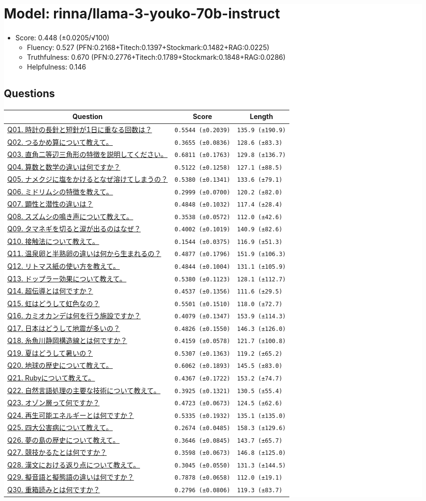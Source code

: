 # Model: rinna/llama-3-youko-70b-instruct



- Score: 0.448 (±0.0205/√100)
  - Fluency: 0.527 (PFN:0.2168+Titech:0.1397+Stockmark:0.1482+RAG:0.0225)
  - Truthfulness: 0.670 (PFN:0.2776+Titech:0.1789+Stockmark:0.1848+RAG:0.0286)
  - Helpfulness: 0.146
## Questions

| Question | Score | Length |
|----------|-------|--------|
| [Q01. 時計の長針と短針が1日に重なる回数は？](#Q01) | <code>0.5544 (±0.2039)</code> | <code>135.9 (±190.9)</code> |
| [Q02. つるかめ算について教えて。](#Q02) | <code>0.3655 (±0.0836)</code> | <code>128.6 (±83.3)</code> |
| [Q03. 直角二等辺三角形の特徴を説明してください。](#Q03) | <code>0.6811 (±0.1763)</code> | <code>129.8 (±136.7)</code> |
| [Q04. 算数と数学の違いは何ですか？](#Q04) | <code>0.5122 (±0.1258)</code> | <code>127.1 (±88.5)</code> |
| [Q05. ナメクジに塩をかけるとなぜ溶けてしまうの？](#Q05) | <code>0.5380 (±0.1341)</code> | <code>133.6 (±79.1)</code> |
| [Q06. ミドリムシの特徴を教えて。](#Q06) | <code>0.2999 (±0.0700)</code> | <code>120.2 (±82.0)</code> |
| [Q07. 顕性と潜性の違いは？](#Q07) | <code>0.4848 (±0.1032)</code> | <code>117.4 (±28.4)</code> |
| [Q08. スズムシの鳴き声について教えて。](#Q08) | <code>0.3538 (±0.0572)</code> | <code>112.0 (±42.6)</code> |
| [Q09. タマネギを切ると涙が出るのはなぜ？](#Q09) | <code>0.4002 (±0.1019)</code> | <code>140.9 (±82.6)</code> |
| [Q10. 接触法について教えて。](#Q10) | <code>0.1544 (±0.0375)</code> | <code>116.9 (±51.3)</code> |
| [Q11. 温泉卵と半熟卵の違いは何から生まれるの？](#Q11) | <code>0.4877 (±0.1796)</code> | <code>151.9 (±106.3)</code> |
| [Q12. リトマス紙の使い方を教えて。](#Q12) | <code>0.4844 (±0.1004)</code> | <code>131.1 (±105.9)</code> |
| [Q13. ドップラー効果について教えて。](#Q13) | <code>0.5380 (±0.1123)</code> | <code>128.1 (±112.7)</code> |
| [Q14. 超伝導とは何ですか？](#Q14) | <code>0.4537 (±0.1356)</code> | <code>111.6 (±29.5)</code> |
| [Q15. 虹はどうして虹色なの？](#Q15) | <code>0.5501 (±0.1510)</code> | <code>118.0 (±72.7)</code> |
| [Q16. カミオカンデは何を行う施設ですか？](#Q16) | <code>0.4079 (±0.1347)</code> | <code>153.9 (±114.3)</code> |
| [Q17. 日本はどうして地震が多いの？](#Q17) | <code>0.4826 (±0.1550)</code> | <code>146.3 (±126.0)</code> |
| [Q18. 糸魚川静岡構造線とは何ですか？](#Q18) | <code>0.4159 (±0.0578)</code> | <code>121.7 (±100.8)</code> |
| [Q19. 夏はどうして暑いの？](#Q19) | <code>0.5307 (±0.1363)</code> | <code>119.2 (±65.2)</code> |
| [Q20. 地球の歴史について教えて。](#Q20) | <code>0.6062 (±0.1893)</code> | <code>145.5 (±83.0)</code> |
| [Q21. Rubyについて教えて。](#Q21) | <code>0.4367 (±0.1722)</code> | <code>153.2 (±74.7)</code> |
| [Q22. 自然言語処理の主要な技術について教えて。](#Q22) | <code>0.3925 (±0.1321)</code> | <code>130.5 (±55.4)</code> |
| [Q23. オゾン層って何ですか？](#Q23) | <code>0.4723 (±0.0673)</code> | <code>124.5 (±62.6)</code> |
| [Q24. 再生可能エネルギーとは何ですか？](#Q24) | <code>0.5335 (±0.1932)</code> | <code>135.1 (±135.0)</code> |
| [Q25. 四大公害病について教えて。](#Q25) | <code>0.2674 (±0.0485)</code> | <code>158.3 (±129.6)</code> |
| [Q26. 夢の島の歴史について教えて。](#Q26) | <code>0.3646 (±0.0845)</code> | <code>143.7 (±65.7)</code> |
| [Q27. 競技かるたとは何ですか？](#Q27) | <code>0.3598 (±0.0673)</code> | <code>146.8 (±125.0)</code> |
| [Q28. 漢文における返り点について教えて。](#Q28) | <code>0.3045 (±0.0550)</code> | <code>131.3 (±144.5)</code> |
| [Q29. 擬音語と擬態語の違いは何ですか？](#Q29) | <code>0.7878 (±0.0658)</code> | <code>112.0 (±19.1)</code> |
| [Q30. 重箱読みとは何ですか？](#Q30) | <code>0.2796 (±0.0806)</code> | <code>119.3 (±83.7)</code> |